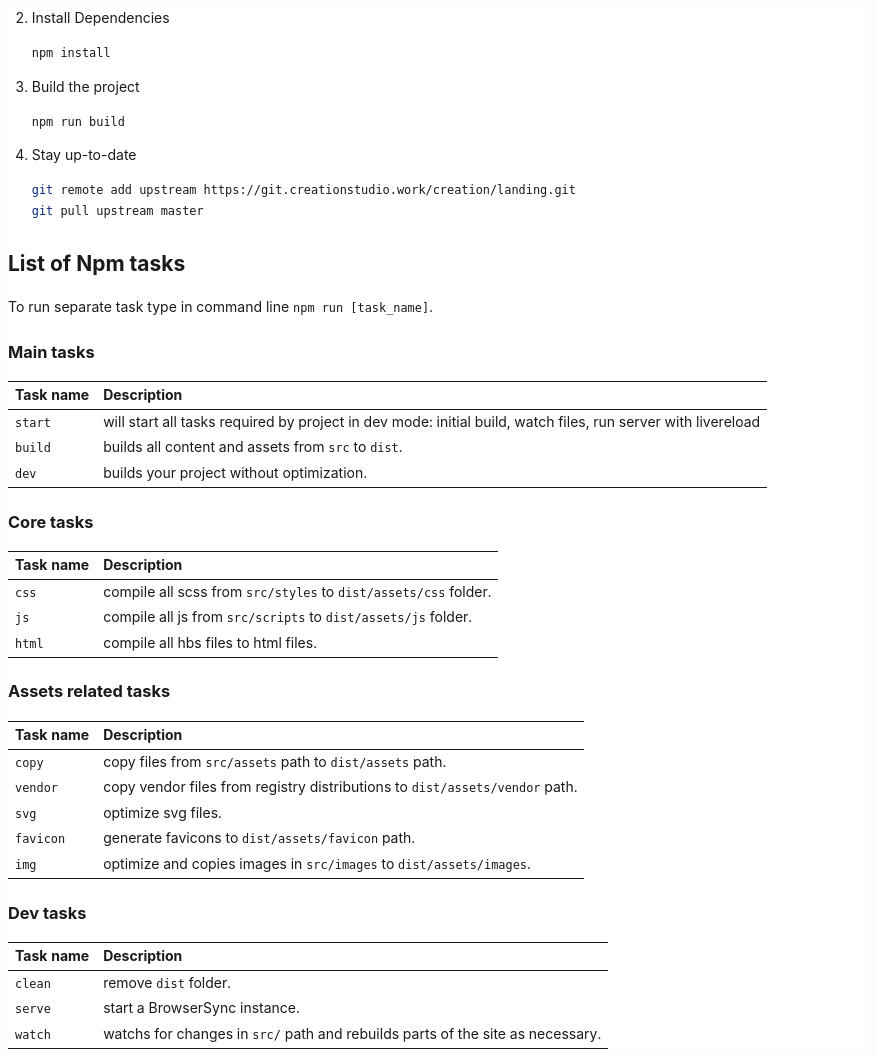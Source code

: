 2. Install Dependencies

   ```bash
   npm install
   ```

3. Build the project

   ```bash
   npm run build
   ```

4. Stay up-to-date

   ```bash
   git remote add upstream https://git.creationstudio.work/creation/landing.git
   git pull upstream master
   ```

## List of Npm tasks

To run separate task type in command line `npm run [task_name]`.

### Main tasks
Task name          | Description
:------------------|:----------------------------------
`start`            | will start all tasks required by project in dev mode: initial build, watch files, run server with livereload
`build`            | builds all content and assets from `src` to `dist`.
`dev`              | builds your project without optimization.

### Core tasks
Task name          | Description
:------------------|:----------------------------------
`css`              | compile all scss from `src/styles` to `dist/assets/css` folder.
`js`               | compile all js from `src/scripts` to `dist/assets/js` folder.
`html`             | compile all hbs files to html files.

### Assets related tasks
Task name          | Description
:------------------|:----------------------------------
`copy`             | copy files from `src/assets` path to `dist/assets` path.
`vendor`           | copy vendor files from registry distributions to `dist/assets/vendor` path.
`svg`              | optimize svg files.
`favicon`          | generate favicons to `dist/assets/favicon` path.
`img`              | optimize and copies images in `src/images` to `dist/assets/images`.

### Dev tasks
Task name          | Description
:------------------|:----------------------------------
`clean`            | remove `dist` folder.
`serve`            | start a BrowserSync instance.
`watch`            | watchs for changes in `src/` path and rebuilds parts of the site as necessary.

